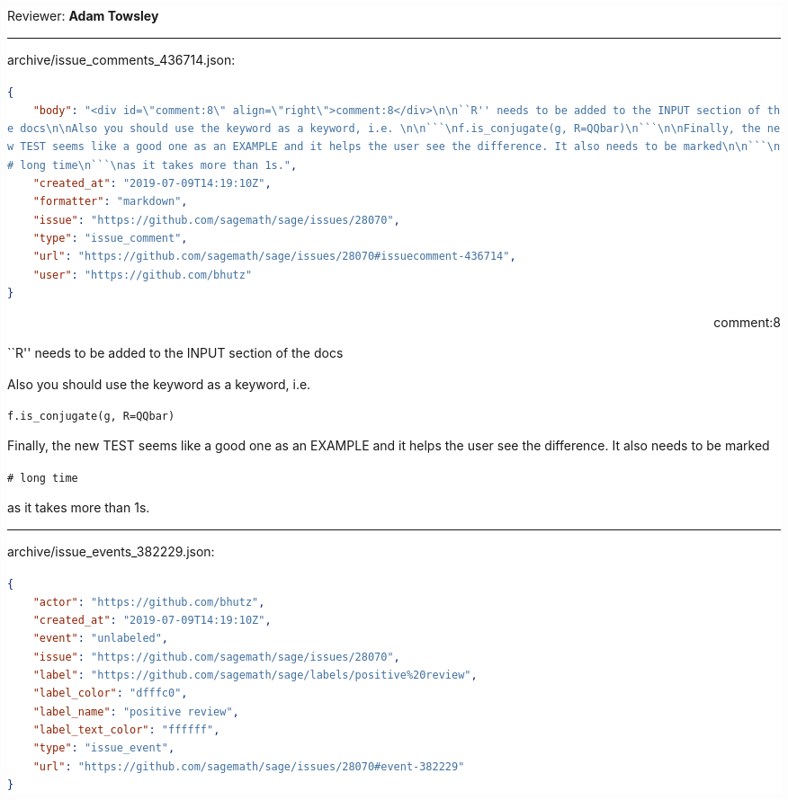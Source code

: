 Reviewer: **Adam Towsley**



---

archive/issue_comments_436714.json:
```json
{
    "body": "<div id=\"comment:8\" align=\"right\">comment:8</div>\n\n``R'' needs to be added to the INPUT section of the docs\n\nAlso you should use the keyword as a keyword, i.e. \n\n```\nf.is_conjugate(g, R=QQbar)\n```\n\nFinally, the new TEST seems like a good one as an EXAMPLE and it helps the user see the difference. It also needs to be marked\n\n```\n# long time\n```\nas it takes more than 1s.",
    "created_at": "2019-07-09T14:19:10Z",
    "formatter": "markdown",
    "issue": "https://github.com/sagemath/sage/issues/28070",
    "type": "issue_comment",
    "url": "https://github.com/sagemath/sage/issues/28070#issuecomment-436714",
    "user": "https://github.com/bhutz"
}
```

<div id="comment:8" align="right">comment:8</div>

``R'' needs to be added to the INPUT section of the docs

Also you should use the keyword as a keyword, i.e. 

```
f.is_conjugate(g, R=QQbar)
```

Finally, the new TEST seems like a good one as an EXAMPLE and it helps the user see the difference. It also needs to be marked

```
# long time
```
as it takes more than 1s.



---

archive/issue_events_382229.json:
```json
{
    "actor": "https://github.com/bhutz",
    "created_at": "2019-07-09T14:19:10Z",
    "event": "unlabeled",
    "issue": "https://github.com/sagemath/sage/issues/28070",
    "label": "https://github.com/sagemath/sage/labels/positive%20review",
    "label_color": "dfffc0",
    "label_name": "positive review",
    "label_text_color": "ffffff",
    "type": "issue_event",
    "url": "https://github.com/sagemath/sage/issues/28070#event-382229"
}
```
